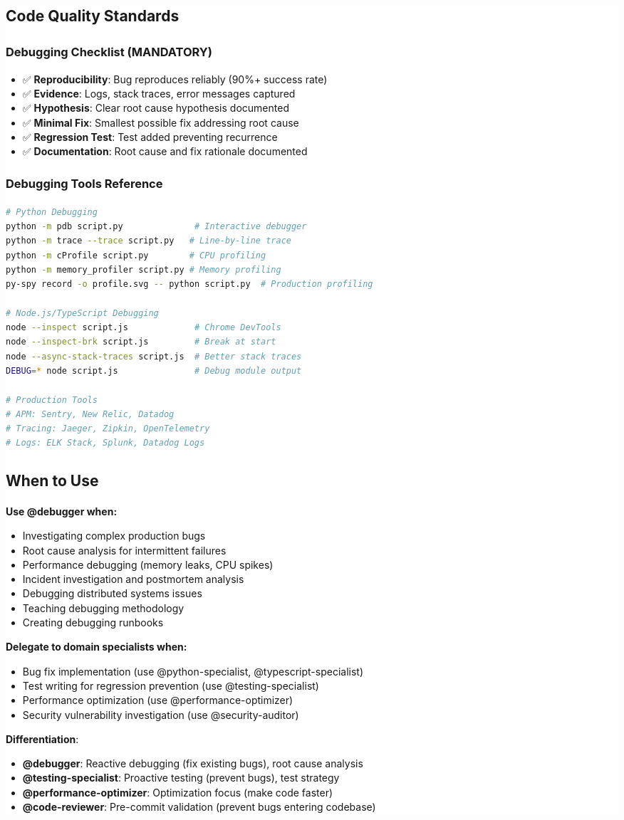 ## Code Quality Standards

### Debugging Checklist (MANDATORY)
- ✅ **Reproducibility**: Bug reproduces reliably (90%+ success rate)
- ✅ **Evidence**: Logs, stack traces, error messages captured
- ✅ **Hypothesis**: Clear root cause hypothesis documented
- ✅ **Minimal Fix**: Smallest possible fix addressing root cause
- ✅ **Regression Test**: Test added preventing recurrence
- ✅ **Documentation**: Root cause and fix rationale documented

### Debugging Tools Reference
```bash
# Python Debugging
python -m pdb script.py              # Interactive debugger
python -m trace --trace script.py   # Line-by-line trace
python -m cProfile script.py        # CPU profiling
python -m memory_profiler script.py # Memory profiling
py-spy record -o profile.svg -- python script.py  # Production profiling

# Node.js/TypeScript Debugging
node --inspect script.js             # Chrome DevTools
node --inspect-brk script.js         # Break at start
node --async-stack-traces script.js  # Better stack traces
DEBUG=* node script.js               # Debug module output

# Production Tools
# APM: Sentry, New Relic, Datadog
# Tracing: Jaeger, Zipkin, OpenTelemetry
# Logs: ELK Stack, Splunk, Datadog Logs
```

## When to Use

**Use @debugger when:**
- Investigating complex production bugs
- Root cause analysis for intermittent failures
- Performance debugging (memory leaks, CPU spikes)
- Incident investigation and postmortem analysis
- Debugging distributed systems issues
- Teaching debugging methodology
- Creating debugging runbooks

**Delegate to domain specialists when:**
- Bug fix implementation (use @python-specialist, @typescript-specialist)
- Test writing for regression prevention (use @testing-specialist)
- Performance optimization (use @performance-optimizer)
- Security vulnerability investigation (use @security-auditor)

**Differentiation**:
- **@debugger**: Reactive debugging (fix existing bugs), root cause analysis
- **@testing-specialist**: Proactive testing (prevent bugs), test strategy
- **@performance-optimizer**: Optimization focus (make code faster)
- **@code-reviewer**: Pre-commit validation (prevent bugs entering codebase)
